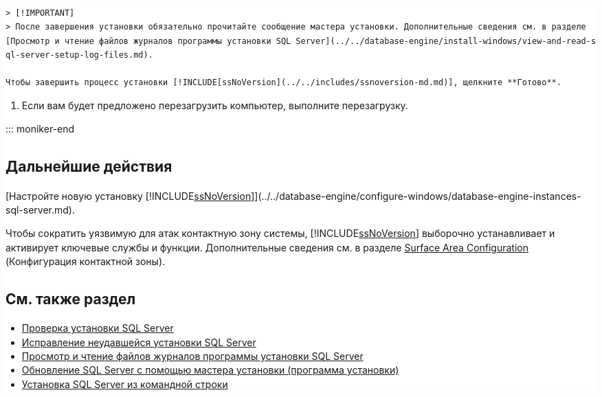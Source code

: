     > [!IMPORTANT]
    > После завершения установки обязательно прочитайте сообщение мастера установки. Дополнительные сведения см. в разделе [Просмотр и чтение файлов журналов программы установки SQL Server](../../database-engine/install-windows/view-and-read-sql-server-setup-log-files.md).

    Чтобы завершить процесс установки [!INCLUDE[ssNoVersion](../../includes/ssnoversion-md.md)], щелкните **Готово**.  
  
1. Если вам будет предложено перезагрузить компьютер, выполните перезагрузку.

::: moniker-end

## <a name="next-steps"></a>Дальнейшие действия

[Настройте новую установку [!INCLUDE[ssNoVersion](../../includes/ssnoversion-md.md)]](../../database-engine/configure-windows/database-engine-instances-sql-server.md).  
  
Чтобы сократить уязвимую для атак контактную зону системы, [!INCLUDE[ssNoVersion](../../includes/ssnoversion-md.md)] выборочно устанавливает и активирует ключевые службы и функции. Дополнительные сведения см. в разделе [Surface Area Configuration](../../relational-databases/security/surface-area-configuration.md) (Конфигурация контактной зоны).  
  
## <a name="see-also"></a>См. также раздел
  
* [Проверка установки SQL Server](../../database-engine/install-windows/validate-a-sql-server-installation.md)  
* [Исправление неудавшейся установки SQL Server](../../database-engine/install-windows/repair-a-failed-sql-server-installation.md)
* [Просмотр и чтение файлов журналов программы установки SQL Server](../../database-engine/install-windows/view-and-read-sql-server-setup-log-files.md)
* [Обновление SQL Server с помощью мастера установки (программа установки)](../../database-engine/install-windows/upgrade-sql-server-using-the-installation-wizard-setup.md)
* [Установка SQL Server из командной строки](./install-sql-server-from-the-command-prompt.md)